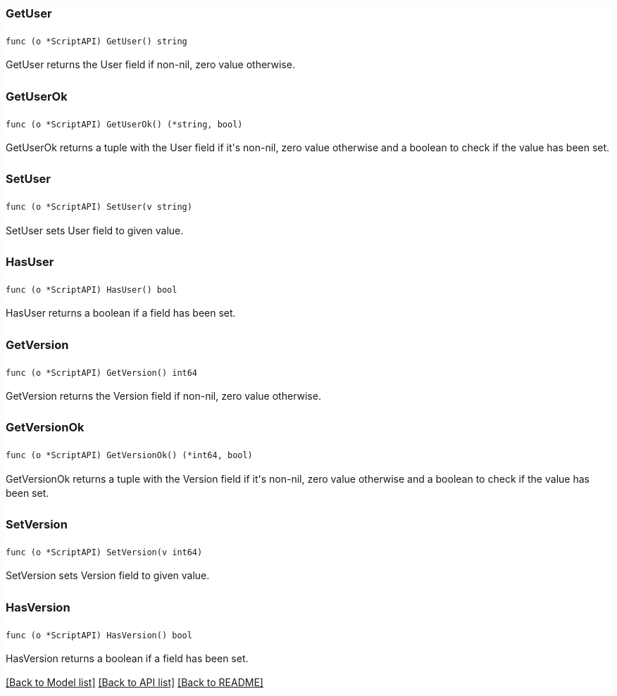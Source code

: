 ### GetUser

`func (o *ScriptAPI) GetUser() string`

GetUser returns the User field if non-nil, zero value otherwise.

### GetUserOk

`func (o *ScriptAPI) GetUserOk() (*string, bool)`

GetUserOk returns a tuple with the User field if it's non-nil, zero value otherwise
and a boolean to check if the value has been set.

### SetUser

`func (o *ScriptAPI) SetUser(v string)`

SetUser sets User field to given value.

### HasUser

`func (o *ScriptAPI) HasUser() bool`

HasUser returns a boolean if a field has been set.

### GetVersion

`func (o *ScriptAPI) GetVersion() int64`

GetVersion returns the Version field if non-nil, zero value otherwise.

### GetVersionOk

`func (o *ScriptAPI) GetVersionOk() (*int64, bool)`

GetVersionOk returns a tuple with the Version field if it's non-nil, zero value otherwise
and a boolean to check if the value has been set.

### SetVersion

`func (o *ScriptAPI) SetVersion(v int64)`

SetVersion sets Version field to given value.

### HasVersion

`func (o *ScriptAPI) HasVersion() bool`

HasVersion returns a boolean if a field has been set.


[[Back to Model list]](../README.md#documentation-for-models) [[Back to API list]](../README.md#documentation-for-api-endpoints) [[Back to README]](../README.md)


